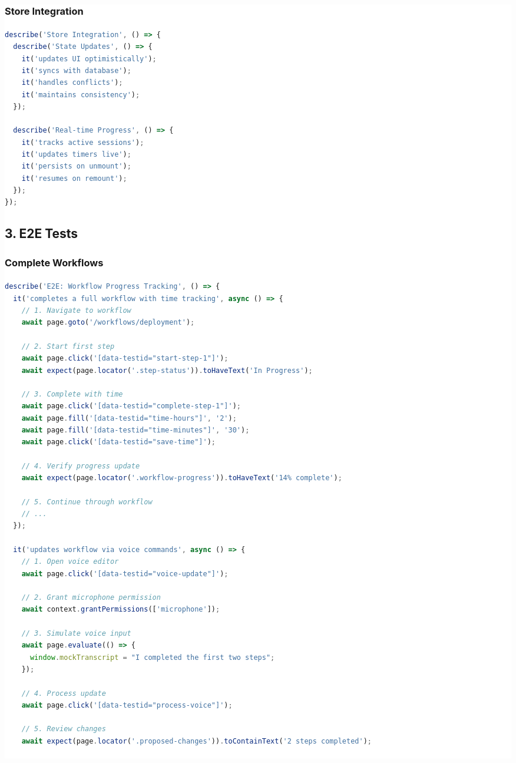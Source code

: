 ### Store Integration
```typescript
describe('Store Integration', () => {
  describe('State Updates', () => {
    it('updates UI optimistically');
    it('syncs with database');
    it('handles conflicts');
    it('maintains consistency');
  });
  
  describe('Real-time Progress', () => {
    it('tracks active sessions');
    it('updates timers live');
    it('persists on unmount');
    it('resumes on remount');
  });
});
```

## 3. E2E Tests

### Complete Workflows
```typescript
describe('E2E: Workflow Progress Tracking', () => {
  it('completes a full workflow with time tracking', async () => {
    // 1. Navigate to workflow
    await page.goto('/workflows/deployment');
    
    // 2. Start first step
    await page.click('[data-testid="start-step-1"]');
    await expect(page.locator('.step-status')).toHaveText('In Progress');
    
    // 3. Complete with time
    await page.click('[data-testid="complete-step-1"]');
    await page.fill('[data-testid="time-hours"]', '2');
    await page.fill('[data-testid="time-minutes"]', '30');
    await page.click('[data-testid="save-time"]');
    
    // 4. Verify progress update
    await expect(page.locator('.workflow-progress')).toHaveText('14% complete');
    
    // 5. Continue through workflow
    // ...
  });
  
  it('updates workflow via voice commands', async () => {
    // 1. Open voice editor
    await page.click('[data-testid="voice-update"]');
    
    // 2. Grant microphone permission
    await context.grantPermissions(['microphone']);
    
    // 3. Simulate voice input
    await page.evaluate(() => {
      window.mockTranscript = "I completed the first two steps";
    });
    
    // 4. Process update
    await page.click('[data-testid="process-voice"]');
    
    // 5. Review changes
    await expect(page.locator('.proposed-changes')).toContainText('2 steps completed');
    
```